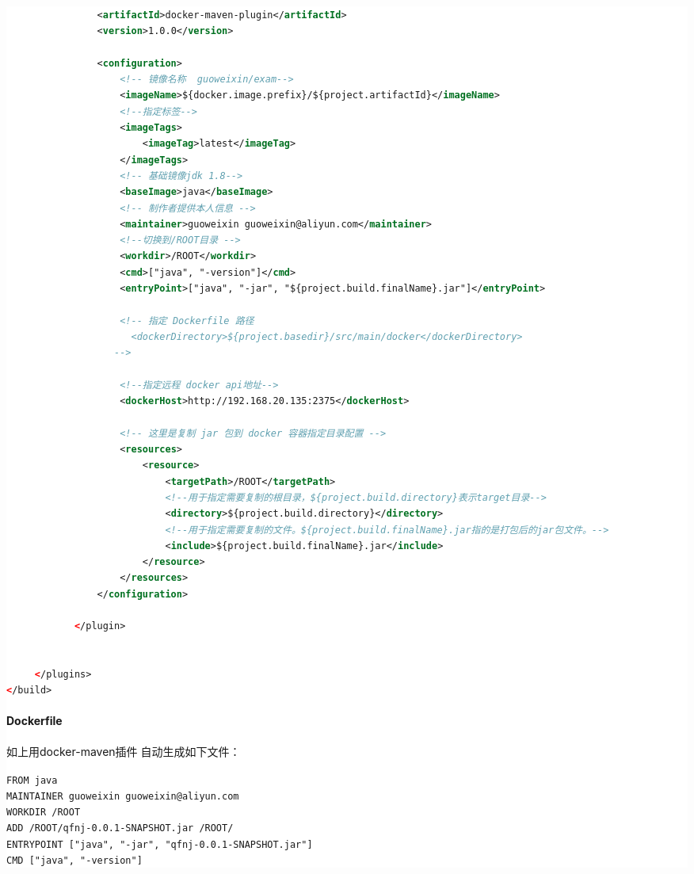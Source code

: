 ```xml
                <artifactId>docker-maven-plugin</artifactId>
                <version>1.0.0</version>

                <configuration>
                    <!-- 镜像名称  guoweixin/exam-->
                    <imageName>${docker.image.prefix}/${project.artifactId}</imageName>
                    <!--指定标签-->
                    <imageTags>
                        <imageTag>latest</imageTag>
                    </imageTags>
                    <!-- 基础镜像jdk 1.8-->
                    <baseImage>java</baseImage>
                    <!-- 制作者提供本人信息 -->
                    <maintainer>guoweixin guoweixin@aliyun.com</maintainer>
                    <!--切换到/ROOT目录 -->
                    <workdir>/ROOT</workdir>
                    <cmd>["java", "-version"]</cmd>
                    <entryPoint>["java", "-jar", "${project.build.finalName}.jar"]</entryPoint>

                    <!-- 指定 Dockerfile 路径
                      <dockerDirectory>${project.basedir}/src/main/docker</dockerDirectory>
                   -->

                    <!--指定远程 docker api地址-->
                    <dockerHost>http://192.168.20.135:2375</dockerHost>

                    <!-- 这里是复制 jar 包到 docker 容器指定目录配置 -->
                    <resources>
                        <resource>
                            <targetPath>/ROOT</targetPath>
                            <!--用于指定需要复制的根目录，${project.build.directory}表示target目录-->
                            <directory>${project.build.directory}</directory>
                            <!--用于指定需要复制的文件。${project.build.finalName}.jar指的是打包后的jar包文件。-->
                            <include>${project.build.finalName}.jar</include>
                        </resource>
                    </resources>
                </configuration>

            </plugin>
         
         
     </plugins>
</build>

```

#### Dockerfile

如上用docker-maven插件 自动生成如下文件：

```
FROM java
MAINTAINER guoweixin guoweixin@aliyun.com
WORKDIR /ROOT
ADD /ROOT/qfnj-0.0.1-SNAPSHOT.jar /ROOT/
ENTRYPOINT ["java", "-jar", "qfnj-0.0.1-SNAPSHOT.jar"]
CMD ["java", "-version"]
```
